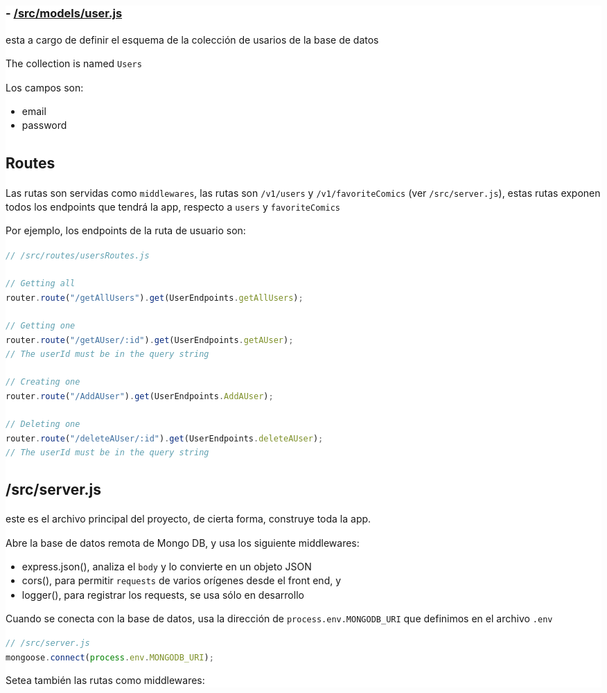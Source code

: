### - <ins>/src/models/user.js</ins>

esta a cargo de definir el esquema de la colección de usarios de la base de datos

The collection is named `Users`

Los campos son:

-  email
-  password

## **Routes**

Las rutas son servidas como `middlewares`, las rutas son `/v1/users` y `/v1/favoriteComics` (ver `/src/server.js`), estas rutas exponen todos los endpoints que tendrá la app, respecto a `users` y `favoriteComics`

Por ejemplo, los endpoints de la ruta de usuario son:

```jsx
// /src/routes/usersRoutes.js

// Getting all
router.route("/getAllUsers").get(UserEndpoints.getAllUsers);

// Getting one
router.route("/getAUser/:id").get(UserEndpoints.getAUser);
// The userId must be in the query string

// Creating one
router.route("/AddAUser").get(UserEndpoints.AddAUser);

// Deleting one
router.route("/deleteAUser/:id").get(UserEndpoints.deleteAUser);
// The userId must be in the query string
```

## **/src/server.js**

este es el archivo principal del proyecto, de cierta forma, construye toda la app.

Abre la base de datos remota de Mongo DB, y usa los siguiente middlewares:

-  express.json(), analiza el `body` y lo convierte en un objeto JSON
-  cors(), para permitir `requests` de varios orígenes desde el front end, y
-  logger(), para registrar los requests, se usa sólo en desarrollo

Cuando se conecta con la base de datos, usa la dirección de `process.env.MONGODB_URI` que definimos en el archivo `.env`

```jsx
// /src/server.js
mongoose.connect(process.env.MONGODB_URI);
```

Setea también las rutas como middlewares:
